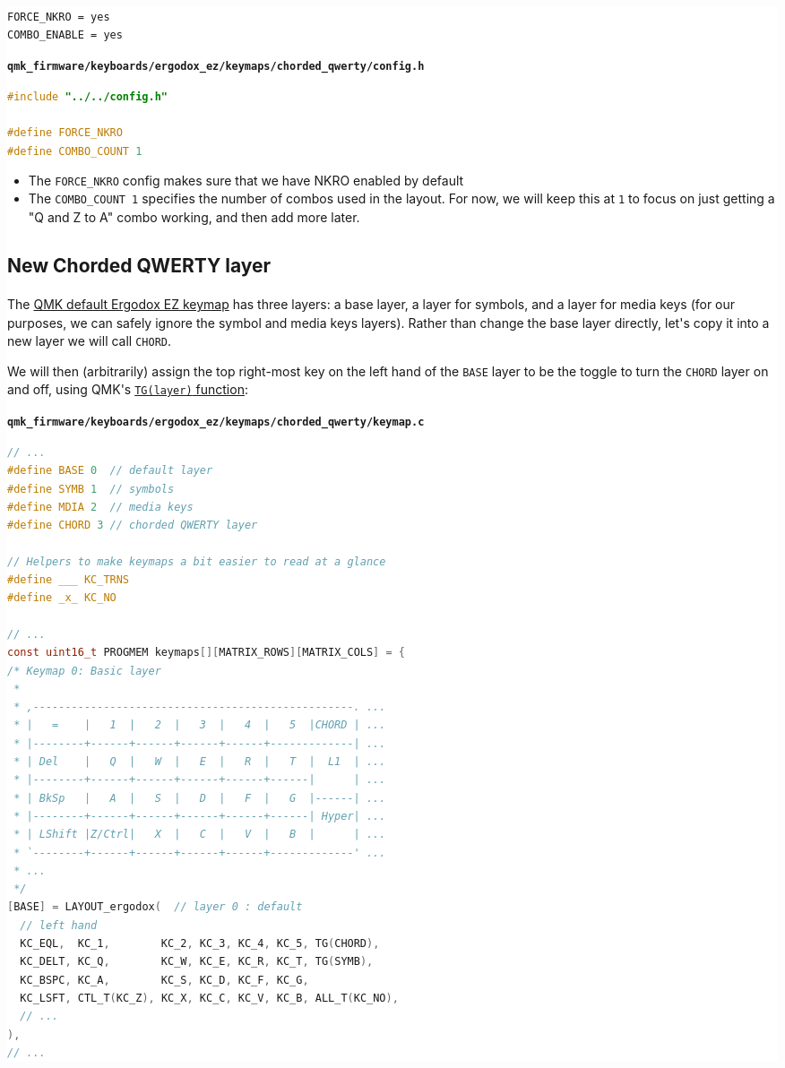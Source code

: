 ```sh
FORCE_NKRO = yes
COMBO_ENABLE = yes
```

**`qmk_firmware/keyboards/ergodox_ez/keymaps/chorded_qwerty/config.h`**

```c
#include "../../config.h"

#define FORCE_NKRO
#define COMBO_COUNT 1
```

- The `FORCE_NKRO` config makes sure that we have NKRO enabled by default
- The `COMBO_COUNT 1` specifies the number of combos used in the layout. For
  now, we will keep this at `1` to focus on just getting a "Q and Z to A" combo
  working, and then add more later.

## New Chorded QWERTY layer

The [QMK default Ergodox EZ keymap][] has three layers: a base layer, a layer
for symbols, and a layer for media keys (for our purposes, we can safely ignore
the symbol and media keys layers). Rather than change the base layer directly,
let's copy it into a new layer we will call `CHORD`.

We will then (arbitrarily) assign the top right-most key on the left hand of the
`BASE` layer to be the toggle to turn the `CHORD` layer on and off, using QMK's
[`TG(layer)` function][]:

**`qmk_firmware/keyboards/ergodox_ez/keymaps/chorded_qwerty/keymap.c`**

```c
// ...
#define BASE 0  // default layer
#define SYMB 1  // symbols
#define MDIA 2  // media keys
#define CHORD 3 // chorded QWERTY layer

// Helpers to make keymaps a bit easier to read at a glance
#define ___ KC_TRNS
#define _x_ KC_NO

// ...
const uint16_t PROGMEM keymaps[][MATRIX_ROWS][MATRIX_COLS] = {
/* Keymap 0: Basic layer
 *
 * ,--------------------------------------------------. ...
 * |   =    |   1  |   2  |   3  |   4  |   5  |CHORD | ...
 * |--------+------+------+------+------+-------------| ...
 * | Del    |   Q  |   W  |   E  |   R  |   T  |  L1  | ...
 * |--------+------+------+------+------+------|      | ...
 * | BkSp   |   A  |   S  |   D  |   F  |   G  |------| ...
 * |--------+------+------+------+------+------| Hyper| ...
 * | LShift |Z/Ctrl|   X  |   C  |   V  |   B  |      | ...
 * `--------+------+------+------+------+-------------' ...
 * ...
 */
[BASE] = LAYOUT_ergodox(  // layer 0 : default
  // left hand
  KC_EQL,  KC_1,        KC_2, KC_3, KC_4, KC_5, TG(CHORD),
  KC_DELT, KC_Q,        KC_W, KC_E, KC_R, KC_T, TG(SYMB),
  KC_BSPC, KC_A,        KC_S, KC_D, KC_F, KC_G,
  KC_LSFT, CTL_T(KC_Z), KC_X, KC_C, KC_V, KC_B, ALL_T(KC_NO),
  // ...
),
// ...
```

[@azulee]: https://twitter.com/azulee
[azulee NKRO Twitter thread]: https://twitter.com/azulee/status/1362458780374458368
[Chorded QWERTY image]: /assets/images/2019-04-28/chorded-qwerty.png
[`COMBO_END`]: https://github.com/qmk/qmk_firmware/blob/bc536b9b6d98e5428a28f6e6ba69675bd77b79cc/quantum/process_keycode/process_combo.h#L49
[Ergodox]: https://www.ergodox.io/
[Ergodox EZ Graphical Configurator Page]: https://ergodox-ez.com/pages/graphical-configurator
[Escape the defaults and Control your keyboard with QMK]: https://www.paulfioravanti.com/blog/escape-the-defaults-and-control-your-keyboard-with-qmk/
[G20]: https://pimpmykeyboard.com/all-products/keycaps/singles-packs/?search_query=&page=1&limit=51&sort=newest&Profile=G20&category=30&is_category_page=1
[Georgi]: https://www.gboards.ca/product/georgi
[Georgi image]: /assets/images/2019-04-28/georgi.jpg
[Georgi is the most nonQMK layout]: https://github.com/qmk/qmk_firmware/blob/9c98fef4f6d35d9e07865b119550f6e7e9e6610d/keyboards/georgi/keymaps/default/keymap.c#L2
[Georgi QMK firmware]: https://github.com/qmk/qmk_firmware/tree/master/keyboards/gboards/georgi
[`key_combos`]: https://github.com/qmk/qmk_firmware/blob/02b74d521bf84ba776a5920289887ad418806311/quantum/process_keycode/process_combo.c#L20
[Keyboard Ghosting Test]: https://github.com/openstenoproject/plover/wiki/Supported-Hardware#test-2-keyboard-ghosting-test
[_N_-Key Rollover]: https://en.wikipedia.org/wiki/Rollover_(key)#n-key_rollover
[NOOP]: https://en.wikipedia.org/wiki/NOP_(code)
[Planck]: https://olkb.com/planck
[Plover]: https://www.openstenoproject.org/plover/
[Plover in-browser steno demo]: https://www.openstenoproject.org/demo/
[QMK basic keycodes]: https://docs.qmk.fm/#/keycodes_basic
[QMK Combos]: https://github.com/qmk/qmk_firmware/blob/8b5cdfabf5d05958a607efa174e64377d36e4b64/docs/features/combo.md
[QMK default Ergodox EZ keymap]: https://github.com/qmk/qmk_firmware/blob/master/keyboards/ergodox_ez/keymaps/default
[QMK Ergodox Chorded QWERTY Example]: https://github.com/paulfioravanti/qmk_example_keymaps/tree/master/keyboards/ergodox_ez/keymaps/chorded_qwerty
[QMK Installing Build Tools]: https://docs.qmk.fm/#/getting_started_build_tools
[QMK firmware]: https://qmk.fm/
[QMK's list of supported keyboards]: https://github.com/qmk/qmk_firmware/tree/master/keyboards
[QMK Mod-Tap]: https://docs.qmk.fm/#/feature_advanced_keycodes?id=mod-tap
[Starting Stenography with an Ergodox]: https://www.paulfioravanti.com/blog/starting-stenography-with-an-ergodox/
[steno machine keymap]: https://www.openstenoproject.org/learn-plover/lesson-1-fingers-and-keys.html#TOC-The-Keyboard
[Stenotype]: https://en.wikipedia.org/wiki/Stenotype
[stenotype number bar]: https://www.openstenoproject.org/learn-plover/lesson-8-numbers.html
[`TG(layer)` function]: https://docs.qmk.fm/#/feature_advanced_keycodes?id=switching-and-toggling-layers